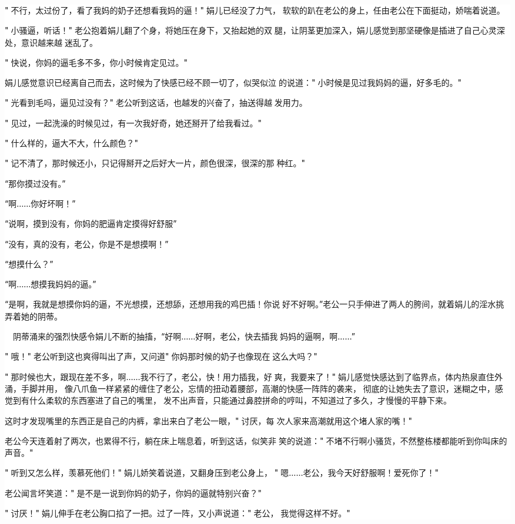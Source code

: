 " 不行，太过份了，看了我妈的奶子还想看我妈的逼！" 娟儿已经没了力气，
软软的趴在老公的身上，任由老公在下面挺动，娇喘着说道。

" 小骚逼，听话！" 老公抱着娟儿翻了个身，将她压在身下，又抬起她的双
腿，让阴茎更加深入，娟儿感觉到那坚硬像是插进了自己心灵深处，意识越来越
迷乱了。

" 快说，你妈的逼毛多不多，你小时候肯定见过。"

娟儿感觉意识已经离自己而去，这时候为了快感已经不顾一切了，似哭似泣
的说道：" 小时候是见过我妈妈的逼，好多毛的。"

" 光看到毛吗，逼见过没有？" 老公听到这话，也越发的兴奋了，抽送得越
发用力。

" 见过，一起洗澡的时候见过，有一次我好奇，她还掰开了给我看过。"

" 什么样的，逼大不大，什么颜色？"

" 记不清了，那时候还小，只记得掰开之后好大一片，颜色很深，很深的那
种红。"

   “那你摸过没有。”

   “啊……你好坏啊！”

   “说啊，摸到没有，你妈的肥逼肯定摸得好舒服”

   “没有，真的没有，老公，你是不是想摸啊！”

   “想摸什么？”

   “啊……想摸我妈妈的逼。”

   “是啊，我就是想摸你妈的逼，不光想摸，还想舔，还想用我的鸡巴插！你说
好不好啊。”老公一只手伸进了两人的胯间，就着娟儿的淫水挑弄着她的阴蒂。

   　阴蒂涌来的强烈快感令娟儿不断的抽搐，“好啊……好啊，老公，快去插我
妈妈的逼啊，啊……”

" 哦！" 老公听到这也爽得叫出了声，又问道" 你妈那时候的奶子也像现在
这么大吗？"

" 那时候也大，跟现在差不多，啊……我不行了，老公，快！用力插我，好
爽，我要来了！" 娟儿感觉快感达到了临界点，体内热泉直住外涌，手脚并用，
像八爪鱼一样紧紧的缠住了老公，忘情的扭动着腰部，高潮的快感一阵阵的袭来，
彻底的让她失去了意识，迷糊之中，感觉到有什么柔软的东西塞进了自己的嘴里，
发不出声音，只能通过鼻腔拼命的哼叫，不知道过了多久，才慢慢的平静下来。

这时才发现嘴里的东西正是自己的内裤，拿出来白了老公一眼，" 讨厌，每
次人家来高潮就用这个堵人家的嘴！"

老公今天连着射了两次，也累得不行，躺在床上喘息着，听到这话，似笑非
笑的说道：" 不堵不行啊小骚货，不然整栋楼都能听到你叫床的声音。"

" 听到又怎么样，羡慕死他们！" 娟儿娇笑着说道，又翻身压到老公身上，
" 嗯……老公，我今天好舒服啊！爱死你了！"

老公闻言坏笑道：" 是不是一说到你妈的奶子，你妈的逼就特别兴奋？"

" 讨厌！" 娟儿伸手在老公胸口掐了一把。过了一阵，又小声说道：" 老公，
我觉得这样不好。"
